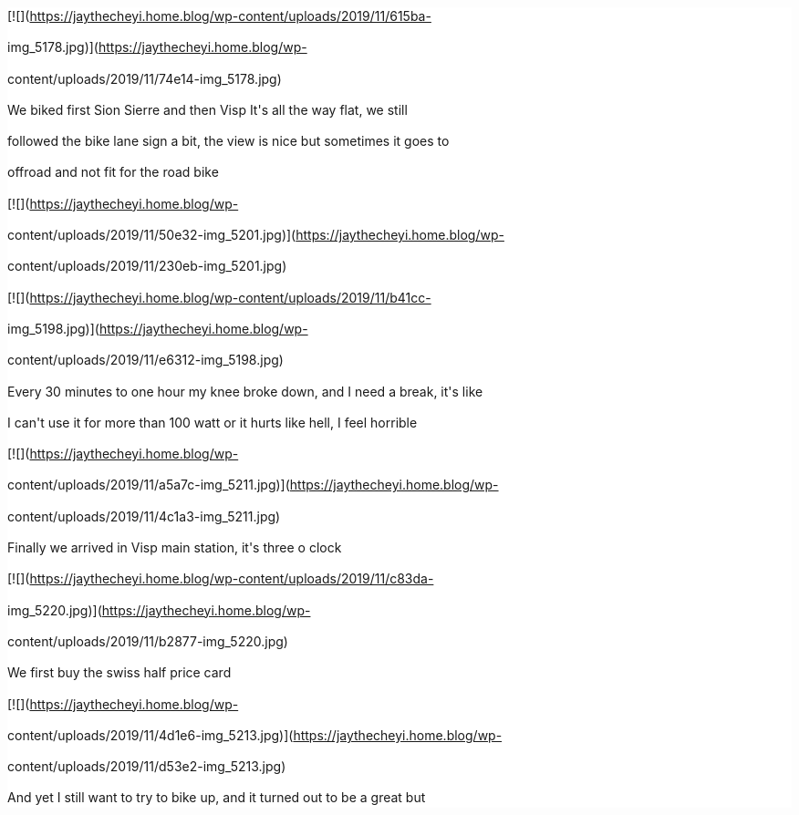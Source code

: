 [![](https://jaythecheyi.home.blog/wp-content/uploads/2019/11/615ba-

img_5178.jpg)](https://jaythecheyi.home.blog/wp-

content/uploads/2019/11/74e14-img_5178.jpg)



We biked first Sion Sierre and then Visp It's all the way flat, we still

followed the bike lane sign a bit, the view is nice but sometimes it goes to

offroad and not fit for the road bike



[![](https://jaythecheyi.home.blog/wp-

content/uploads/2019/11/50e32-img_5201.jpg)](https://jaythecheyi.home.blog/wp-

content/uploads/2019/11/230eb-img_5201.jpg)



[![](https://jaythecheyi.home.blog/wp-content/uploads/2019/11/b41cc-

img_5198.jpg)](https://jaythecheyi.home.blog/wp-

content/uploads/2019/11/e6312-img_5198.jpg)



Every 30 minutes to one hour my knee broke down, and I need a break, it's like

I can't use it for more than 100 watt or it hurts like hell, I feel horrible



[![](https://jaythecheyi.home.blog/wp-

content/uploads/2019/11/a5a7c-img_5211.jpg)](https://jaythecheyi.home.blog/wp-

content/uploads/2019/11/4c1a3-img_5211.jpg)



Finally we arrived in Visp main station, it's three o clock



[![](https://jaythecheyi.home.blog/wp-content/uploads/2019/11/c83da-

img_5220.jpg)](https://jaythecheyi.home.blog/wp-

content/uploads/2019/11/b2877-img_5220.jpg)



We first buy the swiss half price card



[![](https://jaythecheyi.home.blog/wp-

content/uploads/2019/11/4d1e6-img_5213.jpg)](https://jaythecheyi.home.blog/wp-

content/uploads/2019/11/d53e2-img_5213.jpg)



And yet I still want to try to bike up, and it turned out to be a great but
